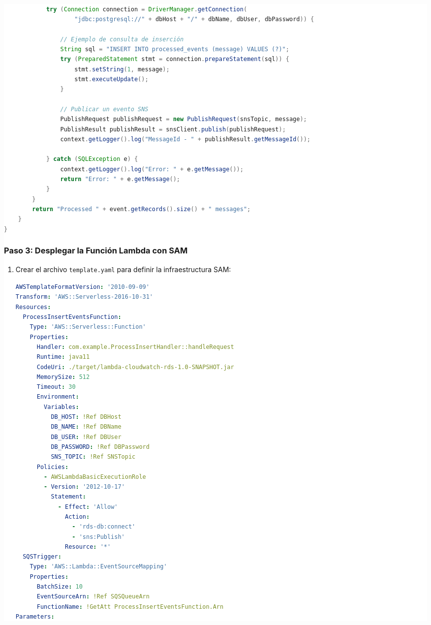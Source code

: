    ```java
               try (Connection connection = DriverManager.getConnection(
                       "jdbc:postgresql://" + dbHost + "/" + dbName, dbUser, dbPassword)) {

                   // Ejemplo de consulta de inserción
                   String sql = "INSERT INTO processed_events (message) VALUES (?)";
                   try (PreparedStatement stmt = connection.prepareStatement(sql)) {
                       stmt.setString(1, message);
                       stmt.executeUpdate();
                   }

                   // Publicar un evento SNS
                   PublishRequest publishRequest = new PublishRequest(snsTopic, message);
                   PublishResult publishResult = snsClient.publish(publishRequest);
                   context.getLogger().log("MessageId - " + publishResult.getMessageId());

               } catch (SQLException e) {
                   context.getLogger().log("Error: " + e.getMessage());
                   return "Error: " + e.getMessage();
               }
           }
           return "Processed " + event.getRecords().size() + " messages";
       }
   }
   ```

### Paso 3: Desplegar la Función Lambda con SAM

1. Crear el archivo `template.yaml` para definir la infraestructura SAM:

   ```yaml
   AWSTemplateFormatVersion: '2010-09-09'
   Transform: 'AWS::Serverless-2016-10-31'
   Resources:
     ProcessInsertEventsFunction:
       Type: 'AWS::Serverless::Function'
       Properties:
         Handler: com.example.ProcessInsertHandler::handleRequest
         Runtime: java11
         CodeUri: ./target/lambda-cloudwatch-rds-1.0-SNAPSHOT.jar
         MemorySize: 512
         Timeout: 30
         Environment:
           Variables:
             DB_HOST: !Ref DBHost
             DB_NAME: !Ref DBName
             DB_USER: !Ref DBUser
             DB_PASSWORD: !Ref DBPassword
             SNS_TOPIC: !Ref SNSTopic
         Policies:
           - AWSLambdaBasicExecutionRole
           - Version: '2012-10-17'
             Statement:
               - Effect: 'Allow'
                 Action:
                   - 'rds-db:connect'
                   - 'sns:Publish'
                 Resource: '*'
     SQSTrigger:
       Type: 'AWS::Lambda::EventSourceMapping'
       Properties:
         BatchSize: 10
         EventSourceArn: !Ref SQSQueueArn
         FunctionName: !GetAtt ProcessInsertEventsFunction.Arn
   Parameters:
   ```